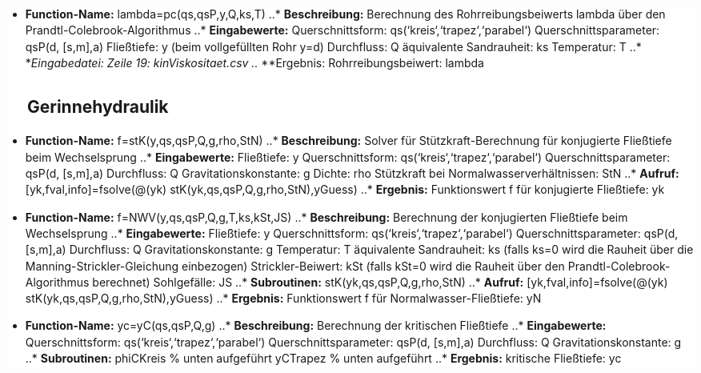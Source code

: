 
- **Function-Name:** 	lambda=pc(qs,qsP,y,Q,ks,T)
..* **Beschreibung:** 	Berechnung des Rohrreibungsbeiwerts lambda über den Prandtl-Colebrook-Algorithmus
..* **Eingabewerte:**	Querschnittsform: qs(‘kreis‘,‘trapez‘,‘parabel‘)
	Querschnittsparameter: qsP(d, [s,m],a)
	Fließtiefe: y (beim vollgefüllten Rohr y=d)
	Durchfluss: Q
	äquivalente Sandrauheit: ks
	Temperatur: T
..* **Eingabedatei:	Zeile 19: kinViskositaet.csv
..* **Ergebnis:	Rohrreibungsbeiwert: lambda


 
Gerinnehydraulik
----------------

- **Function-Name:** 	f=stK(y,qs,qsP,Q,g,rho,StN)
..* **Beschreibung:** 	Solver für Stützkraft-Berechnung für konjugierte Fließtiefe beim Wechselsprung
..* **Eingabewerte:**	Fließtiefe: y
	Querschnittsform: qs(‘kreis‘,‘trapez‘,‘parabel‘)
	Querschnittsparameter: qsP(d, [s,m],a)
	Durchfluss: Q
	Gravitationskonstante: g
	Dichte: rho
	Stützkraft bei Normalwasserverhältnissen: StN
..* **Aufruf:**	[yk,fval,info]=fsolve(@(yk) stK(yk,qs,qsP,Q,g,rho,StN),yGuess)
..* **Ergebnis:**	Funktionswert f für konjugierte Fließtiefe: yk


- **Function-Name:** 	f=NWV(y,qs,qsP,Q,g,T,ks,kSt,JS)
..* **Beschreibung:** 	Berechnung der konjugierten Fließtiefe beim Wechselsprung
..* **Eingabewerte:**	Fließtiefe: y
	Querschnittsform: qs(‘kreis‘,‘trapez‘,‘parabel‘)
	Querschnittsparameter: qsP(d, [s,m],a)
	Durchfluss: Q
	Gravitationskonstante: g
	Temperatur: T
	äquivalente Sandrauheit: ks (falls ks=0 wird die Rauheit über die Manning-Strickler-Gleichung einbezogen)
	Strickler-Beiwert: kSt (falls kSt=0 wird die Rauheit über den Prandtl-Colebrook-Algorithmus berechnet)
	Sohlgefälle: JS
..* **Subroutinen:**	stK(yk,qs,qsP,Q,g,rho,StN)
..* **Aufruf:**	[yk,fval,info]=fsolve(@(yk) stK(yk,qs,qsP,Q,g,rho,StN),yGuess)
..* **Ergebnis:**	Funktionswert f für Normalwasser-Fließtiefe: yN


- **Function-Name:** 	yc=yC(qs,qsP,Q,g)
..* **Beschreibung:** 	Berechnung der kritischen Fließtiefe
..* **Eingabewerte:**	Querschnittsform: qs(‘kreis‘,‘trapez‘,‘parabel‘)
	Querschnittsparameter: qsP(d, [s,m],a)
	Durchfluss: Q
	Gravitationskonstante: g
..* **Subroutinen:**	phiCKreis % unten aufgeführt
	yCTrapez % unten aufgeführt
..* **Ergebnis:**	kritische Fließtiefe: yc
